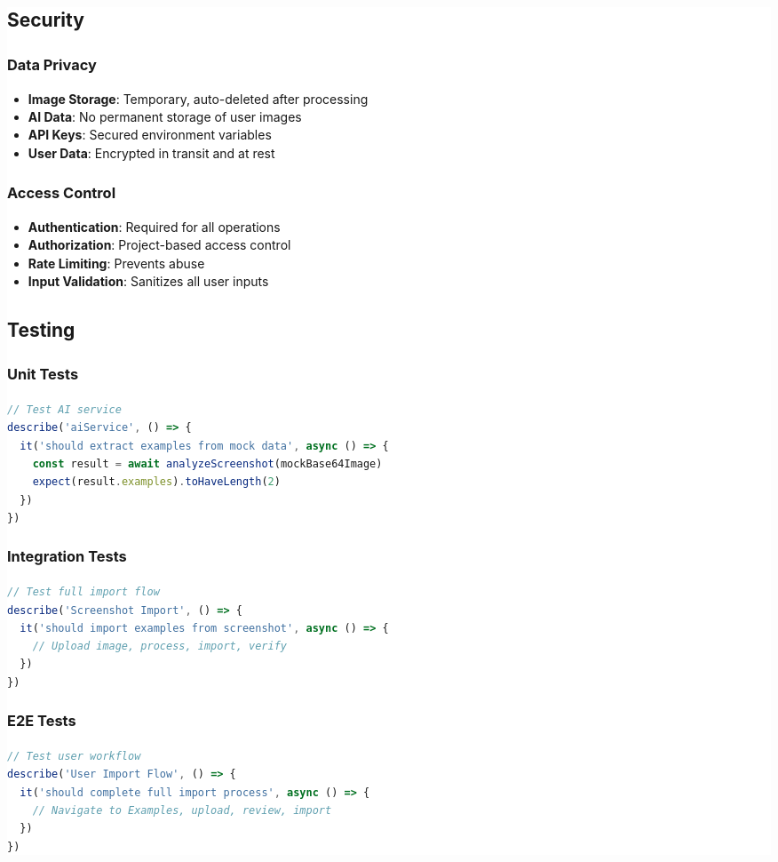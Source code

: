 ## Security

### Data Privacy

- **Image Storage**: Temporary, auto-deleted after processing
- **AI Data**: No permanent storage of user images
- **API Keys**: Secured environment variables
- **User Data**: Encrypted in transit and at rest

### Access Control

- **Authentication**: Required for all operations
- **Authorization**: Project-based access control
- **Rate Limiting**: Prevents abuse
- **Input Validation**: Sanitizes all user inputs

## Testing

### Unit Tests

```typescript
// Test AI service
describe('aiService', () => {
  it('should extract examples from mock data', async () => {
    const result = await analyzeScreenshot(mockBase64Image)
    expect(result.examples).toHaveLength(2)
  })
})
```

### Integration Tests

```typescript
// Test full import flow
describe('Screenshot Import', () => {
  it('should import examples from screenshot', async () => {
    // Upload image, process, import, verify
  })
})
```

### E2E Tests

```typescript
// Test user workflow
describe('User Import Flow', () => {
  it('should complete full import process', async () => {
    // Navigate to Examples, upload, review, import
  })
})
```
